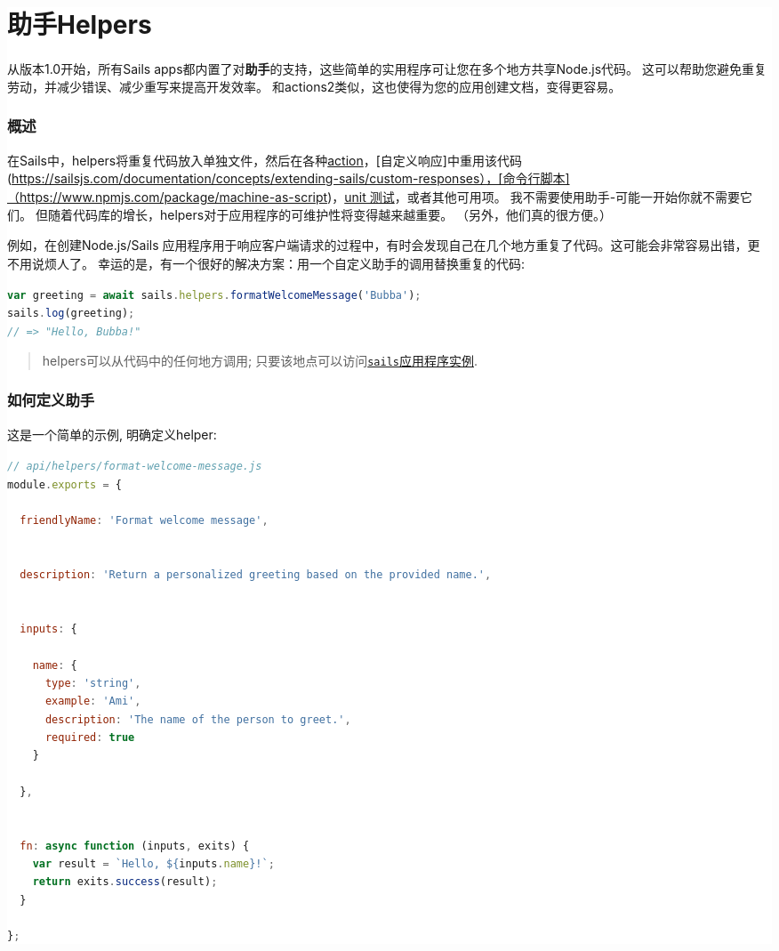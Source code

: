 # 助手Helpers

从版本1.0开始，所有Sails apps都内置了对**助手**的支持，这些简单的实用程序可让您在多个地方共享Node.js代码。 这可以帮助您避免重复劳动，并减少错误、减少重写来提高开发效率。 和actions2类似，这也使得为您的应用创建文档，变得更容易。

### 概述

在Sails中，helpers将重复代码放入单独文件，然后在各种[action](https://sailsjs.com/documentation/concepts/actions-and-controllers)，[自定义响应]中重用该代码(https://sailsjs.com/documentation/concepts/extending-sails/custom-responses），[命令行脚本]（https://www.npmjs.com/package/machine-as-script)，[unit 测试](https://sailsjs.com/documentation/concepts/testing)，或者其他可用项。 我不需要使用助手-可能一开始你就不需要它们。 但随着代码库的增长，helpers对于应用程序的可维护性将变得越来越重要。 （另外，他们真的很方便。）

例如，在创建Node.js/Sails 应用程序用于响应客户端请求的过程中，有时会发现自己在几个地方重复了代码。这可能会非常容易出错，更不用说烦人了。 幸运的是，有一个很好的解决方案：用一个自定义助手的调用替换重复的代码:

```javascript
var greeting = await sails.helpers.formatWelcomeMessage('Bubba');
sails.log(greeting);
// => "Hello, Bubba!"
```

> helpers可以从代码中的任何地方调用; 只要该地点可以访问[`sails`应用程序实例](https://sailsjs.com/documentation/reference/application).


### 如何定义助手

这是一个简单的示例, 明确定义helper:

```javascript
// api/helpers/format-welcome-message.js
module.exports = {

  friendlyName: 'Format welcome message',


  description: 'Return a personalized greeting based on the provided name.',


  inputs: {

    name: {
      type: 'string',
      example: 'Ami',
      description: 'The name of the person to greet.',
      required: true
    }

  },


  fn: async function (inputs, exits) {
    var result = `Hello, ${inputs.name}!`;
    return exits.success(result);
  }

};
```
